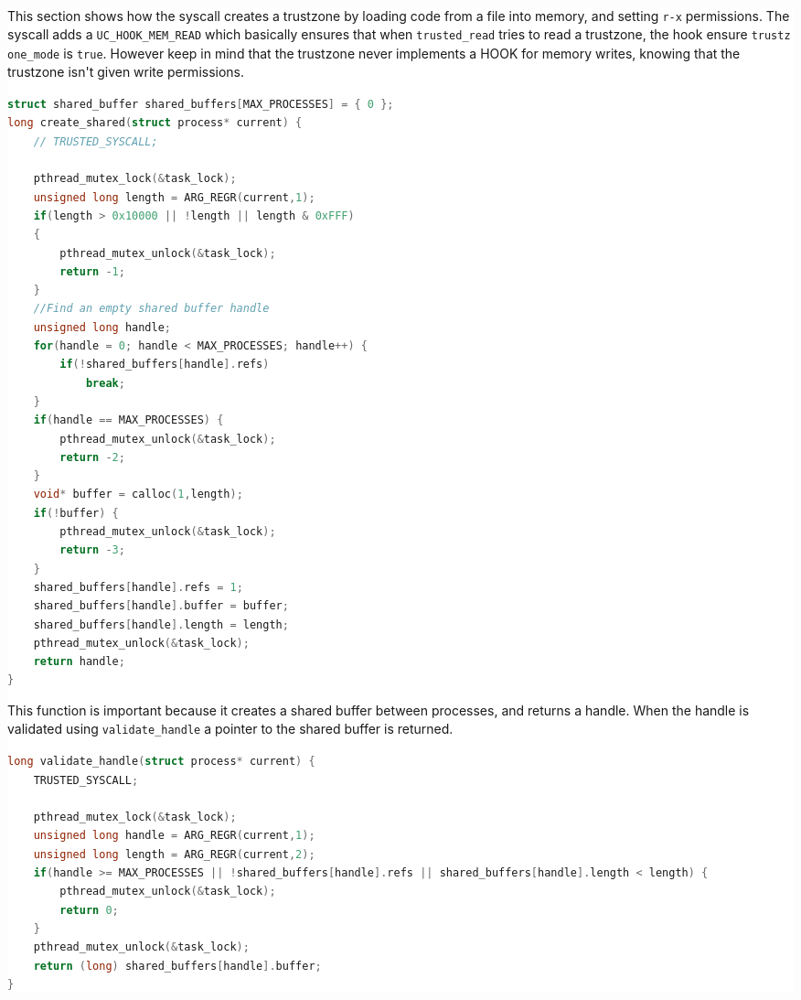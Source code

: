 This section shows how the syscall creates a trustzone by loading code from a file into memory, and setting `r-x` permissions. The syscall adds a `UC_HOOK_MEM_READ` which basically ensures that when `trusted_read` tries to read a trustzone, the hook ensure `trustzone_mode` is `true`. However keep in mind that the trustzone never implements a HOOK for memory writes, knowing that the trustzone isn't given write permissions. 

```c
struct shared_buffer shared_buffers[MAX_PROCESSES] = { 0 };
long create_shared(struct process* current) {
    // TRUSTED_SYSCALL;

    pthread_mutex_lock(&task_lock);
    unsigned long length = ARG_REGR(current,1);
    if(length > 0x10000 || !length || length & 0xFFF)
    {
        pthread_mutex_unlock(&task_lock);
        return -1;
    }
    //Find an empty shared buffer handle
    unsigned long handle;
    for(handle = 0; handle < MAX_PROCESSES; handle++) {
        if(!shared_buffers[handle].refs)
            break;
    }
    if(handle == MAX_PROCESSES) {
        pthread_mutex_unlock(&task_lock);
        return -2;
    }
    void* buffer = calloc(1,length);
    if(!buffer) {
        pthread_mutex_unlock(&task_lock);
        return -3;
    }
    shared_buffers[handle].refs = 1;
    shared_buffers[handle].buffer = buffer;
    shared_buffers[handle].length = length;
    pthread_mutex_unlock(&task_lock);
    return handle;
}
```

This function is important because it creates a shared buffer between processes, and returns a handle. When the handle is validated using `validate_handle` a pointer to the shared buffer is returned. 

```c
long validate_handle(struct process* current) {
    TRUSTED_SYSCALL;

    pthread_mutex_lock(&task_lock);
    unsigned long handle = ARG_REGR(current,1);
    unsigned long length = ARG_REGR(current,2);
    if(handle >= MAX_PROCESSES || !shared_buffers[handle].refs || shared_buffers[handle].length < length) {
        pthread_mutex_unlock(&task_lock);
        return 0;
    }
    pthread_mutex_unlock(&task_lock);
    return (long) shared_buffers[handle].buffer;
}
```
